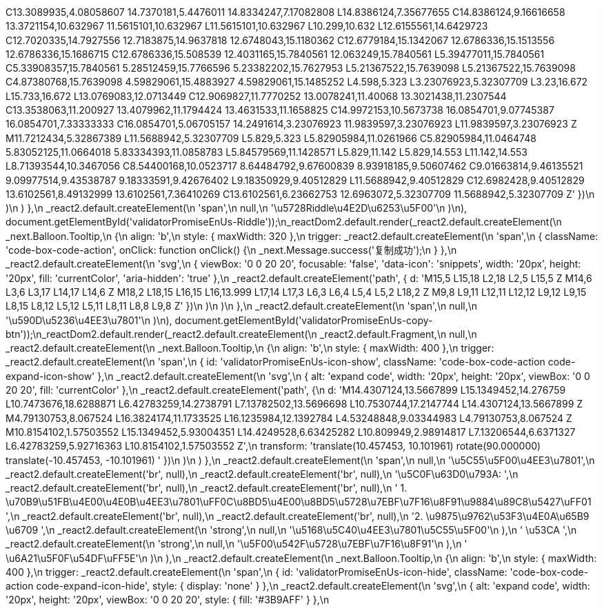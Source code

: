 C13.3089935,4.08058607 14.7370181,5.4476011 14.8334247,7.17082808 L14.8386124,7.35677655 C14.8386124,9.16616658 13.3721154,10.632967 11.5615101,10.632967 L11.5615101,10.632967 L10.299,10.632 L12.6155561,14.6429723 C12.7020335,14.7927556 12.7183875,14.9637818 12.6748043,15.1180362 C12.6779184,15.1342067 12.6786336,15.1513556 12.6786336,15.1686715 C12.6786336,15.508539 12.4031165,15.7840561 12.063249,15.7840561 L5.39477011,15.7840561 C5.33908357,15.7840561 5.28512459,15.7766596 5.23382202,15.7627953 L5.21367522,15.7639098 L5.21367522,15.7639098 C4.87380768,15.7639098 4.59829061,15.4883927 4.59829061,15.1485252 L4.598,5.323 L3.23076923,5.32307709 L3.23,16.672 L15.733,16.672 L13.0769083,12.0713449 C12.9069827,11.7770252 13.0078241,11.40068 13.3021438,11.2307544 C13.3538063,11.200927 13.4079962,11.1794424 13.4631533,11.1658825 C14.9972153,10.5673738 16.0854701,9.07745387 16.0854701,7.33333333 C16.0854701,5.06705157 14.2491614,3.23076923 11.9839597,3.23076923 L11.9839597,3.23076923 Z M11.7212434,5.32867389 L11.5688942,5.32307709 L5.829,5.323 L5.82905984,11.0261966 C5.82905984,11.0464748 5.83052125,11.0664018 5.83334393,11.0858783 L5.84579569,11.1428571 L5.829,11.142 L5.829,14.553 L11.142,14.553 L8.71393544,10.3467056 C8.54400168,10.0523717 8.64484792,9.67600839 8.93918185,9.50607462 C9.01663814,9.46135521 9.09977514,9.43538787 9.18333591,9.42676402 L9.18350929,9.40512829 L11.5688942,9.40512829 C12.6982428,9.40512829 13.6102561,8.49132999 13.6102561,7.36410269 C13.6102561,6.23662753 12.6963072,5.32307709 11.5688942,5.32307709 Z' })\n            )\n        ) },\n    _react2.default.createElement(\n        'span',\n        null,\n        '\\u5728Riddle\\u4E2D\\u6253\\u5F00'\n    )\n), document.getElementById('validatorPromiseEnUs-Riddle'));\n_reactDom2.default.render(_react2.default.createElement(\n    _next.Balloon.Tooltip,\n    {\n        align: 'b',\n        style: { maxWidth: 320 },\n        trigger: _react2.default.createElement(\n            'span',\n            { className: 'code-box-code-action', onClick: function onClick() {\n                    _next.Message.success('复制成功');\n                } },\n            _react2.default.createElement(\n                'svg',\n                { viewBox: '0 0 20 20', focusable: 'false', 'data-icon': 'snippets', width: '20px', height: '20px', fill: 'currentColor', 'aria-hidden': 'true' },\n                _react2.default.createElement('path', { d: 'M15,5 L15,18 L2,18 L2,5 L15,5 Z M14,6 L3,6 L3,17 L14,17 L14,6 Z M18,2 L18,15 L16,15 L16,13.999 L17,14 L17,3 L6,3 L6,4 L5,4 L5,2 L18,2 Z M9,8 L9,11 L12,11 L12,12 L9,12 L9,15 L8,15 L8,12 L5,12 L5,11 L8,11 L8,8 L9,8 Z' })\n            )\n        )\n    },\n    _react2.default.createElement(\n        'span',\n        null,\n        '\\u590D\\u5236\\u4EE3\\u7801'\n    )\n), document.getElementById('validatorPromiseEnUs-copy-btn'));\n_reactDom2.default.render(_react2.default.createElement(\n    _react2.default.Fragment,\n    null,\n    _react2.default.createElement(\n        _next.Balloon.Tooltip,\n        {\n            align: 'b',\n            style: { maxWidth: 400 },\n            trigger: _react2.default.createElement(\n                'span',\n                { id: 'validatorPromiseEnUs-icon-show', className: 'code-box-code-action code-expand-icon-show' },\n                _react2.default.createElement(\n                    'svg',\n                    { alt: 'expand code', width: '20px', height: '20px', viewBox: '0 0 20 20', fill: 'currentColor' },\n                    _react2.default.createElement('path', {\n                        d: 'M14.4307124,13.5667899 L15.1349452,14.276759 L10.7473676,18.6288871 L6.42783259,14.2738791 L7.13782502,13.5696698 L10.7530744,17.2147744 L14.4307124,13.5667899 Z M4.79130753,8.067524 L16.3824174,11.1733525 L16.1235984,12.1392784 L4.53248848,9.03344983 L4.79130753,8.067524 Z M10.8154102,1.57503552 L15.1349452,5.93004351 L14.4249528,6.63425282 L10.809949,2.98914817 L7.13206544,6.6371327 L6.42783259,5.92716363 L10.8154102,1.57503552 Z',\n                        transform: 'translate(10.457453, 10.101961) rotate(90.000000) translate(-10.457453, -10.101961) ' })\n                )\n            ) },\n        _react2.default.createElement(\n            'span',\n            null,\n            '\\u5C55\\u5F00\\u4EE3\\u7801',\n            _react2.default.createElement('br', null),\n            _react2.default.createElement('br', null),\n            '\\u5C0F\\u63D0\\u793A: ',\n            _react2.default.createElement('br', null),\n            _react2.default.createElement('br', null),\n            ' 1. \\u70B9\\u51FB\\u4E00\\u4E0B\\u4EE3\\u7801\\uFF0C\\u8BD5\\u4E00\\u8BD5\\u5728\\u7EBF\\u7F16\\u8F91\\u9884\\u89C8\\u5427\\uFF01 ',\n            _react2.default.createElement('br', null),\n            _react2.default.createElement('br', null),\n            '2. \\u9875\\u9762\\u53F3\\u4E0A\\u65B9 \\u6709 ',\n            _react2.default.createElement(\n                'strong',\n                null,\n                '\\u5168\\u5C40\\u4EE3\\u7801\\u5C55\\u5F00'\n            ),\n            ' \\u53CA ',\n            _react2.default.createElement(\n                'strong',\n                null,\n                '\\u5F00\\u542F\\u5728\\u7EBF\\u7F16\\u8F91'\n            ),\n            ' \\u6A21\\u5F0F\\u54DF\\uFF5E'\n        )\n    ),\n    _react2.default.createElement(\n        _next.Balloon.Tooltip,\n        {\n            align: 'b',\n            style: { maxWidth: 400 },\n            trigger: _react2.default.createElement(\n                'span',\n                { id: 'validatorPromiseEnUs-icon-hide', className: 'code-box-code-action code-expand-icon-hide', style: { display: 'none' } },\n                _react2.default.createElement(\n                    'svg',\n                    { alt: 'expand code', width: '20px', height: '20px', viewBox: '0 0 20 20', style: { fill: '#3B9AFF' } },\n